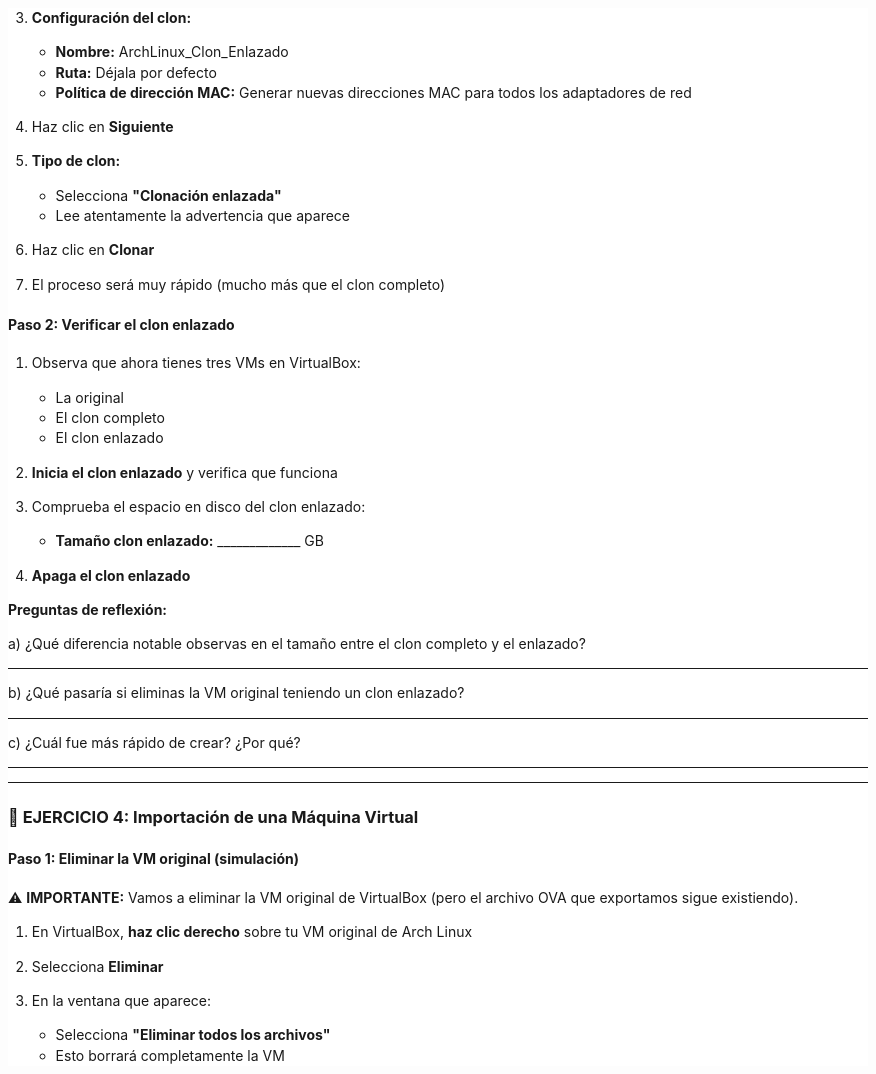 3. **Configuración del clon:**
   - **Nombre:** ArchLinux_Clon_Enlazado
   - **Ruta:** Déjala por defecto
   - **Política de dirección MAC:** Generar nuevas direcciones MAC para todos los adaptadores de red

4. Haz clic en **Siguiente**

5. **Tipo de clon:**
   - Selecciona **"Clonación enlazada"**
   - Lee atentamente la advertencia que aparece

6. Haz clic en **Clonar**

7. El proceso será muy rápido (mucho más que el clon completo)

#### Paso 2: Verificar el clon enlazado

1. Observa que ahora tienes tres VMs en VirtualBox:
   - La original
   - El clon completo
   - El clon enlazado

2. **Inicia el clon enlazado** y verifica que funciona

3. Comprueba el espacio en disco del clon enlazado:
   - **Tamaño clon enlazado:** _____________ GB

4. **Apaga el clon enlazado**

**Preguntas de reflexión:**

a) ¿Qué diferencia notable observas en el tamaño entre el clon completo y el enlazado?

_________________________________________________________________

b) ¿Qué pasaría si eliminas la VM original teniendo un clon enlazado?

_________________________________________________________________

c) ¿Cuál fue más rápido de crear? ¿Por qué?

_________________________________________________________________

---

### 🎯 **EJERCICIO 4: Importación de una Máquina Virtual**

#### Paso 1: Eliminar la VM original (simulación)

⚠️ **IMPORTANTE:** Vamos a eliminar la VM original de VirtualBox (pero el archivo OVA que exportamos sigue existiendo).

1. En VirtualBox, **haz clic derecho** sobre tu VM original de Arch Linux

2. Selecciona **Eliminar**

3. En la ventana que aparece:
   - Selecciona **"Eliminar todos los archivos"**
   - Esto borrará completamente la VM
